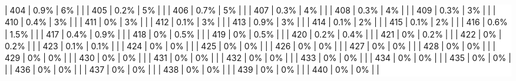| 404 | 0.9% | 6% |  |
| 405 | 0.2% | 5% |  |
| 406 | 0.7% | 5% |  |
| 407 | 0.3% | 4% |  |
| 408 | 0.3% | 4% |  |
| 409 | 0.3% | 3% |  |
| 410 | 0.4% | 3% |  |
| 411 | 0% | 3% |  |
| 412 | 0.1% | 3% |  |
| 413 | 0.9% | 3% |  |
| 414 | 0.1% | 2% |  |
| 415 | 0.1% | 2% |  |
| 416 | 0.6% | 1.5% |  |
| 417 | 0.4% | 0.9% |  |
| 418 | 0% | 0.5% |  |
| 419 | 0% | 0.5% |  |
| 420 | 0.2% | 0.4% |  |
| 421 | 0% | 0.2% |  |
| 422 | 0% | 0.2% |  |
| 423 | 0.1% | 0.1% |  |
| 424 | 0% | 0% |  |
| 425 | 0% | 0% |  |
| 426 | 0% | 0% |  |
| 427 | 0% | 0% |  |
| 428 | 0% | 0% |  |
| 429 | 0% | 0% |  |
| 430 | 0% | 0% |  |
| 431 | 0% | 0% |  |
| 432 | 0% | 0% |  |
| 433 | 0% | 0% |  |
| 434 | 0% | 0% |  |
| 435 | 0% | 0% |  |
| 436 | 0% | 0% |  |
| 437 | 0% | 0% |  |
| 438 | 0% | 0% |  |
| 439 | 0% | 0% |  |
| 440 | 0% | 0% |  |